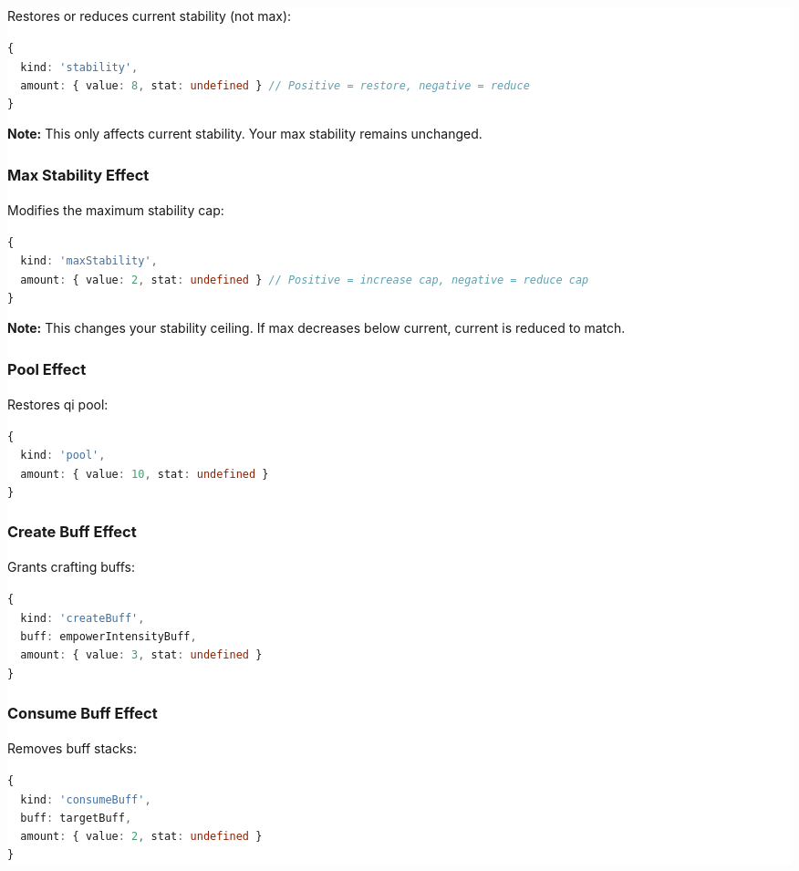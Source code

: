 Restores or reduces current stability (not max):

```typescript
{
  kind: 'stability',
  amount: { value: 8, stat: undefined } // Positive = restore, negative = reduce
}
```

**Note:** This only affects current stability. Your max stability remains unchanged.

### Max Stability Effect

Modifies the maximum stability cap:

```typescript
{
  kind: 'maxStability',
  amount: { value: 2, stat: undefined } // Positive = increase cap, negative = reduce cap
}
```

**Note:** This changes your stability ceiling. If max decreases below current, current is reduced to match.

### Pool Effect

Restores qi pool:

```typescript
{
  kind: 'pool',
  amount: { value: 10, stat: undefined }
}
```

### Create Buff Effect

Grants crafting buffs:

```typescript
{
  kind: 'createBuff',
  buff: empowerIntensityBuff,
  amount: { value: 3, stat: undefined }
}
```

### Consume Buff Effect

Removes buff stacks:

```typescript
{
  kind: 'consumeBuff',
  buff: targetBuff,
  amount: { value: 2, stat: undefined }
}
```
